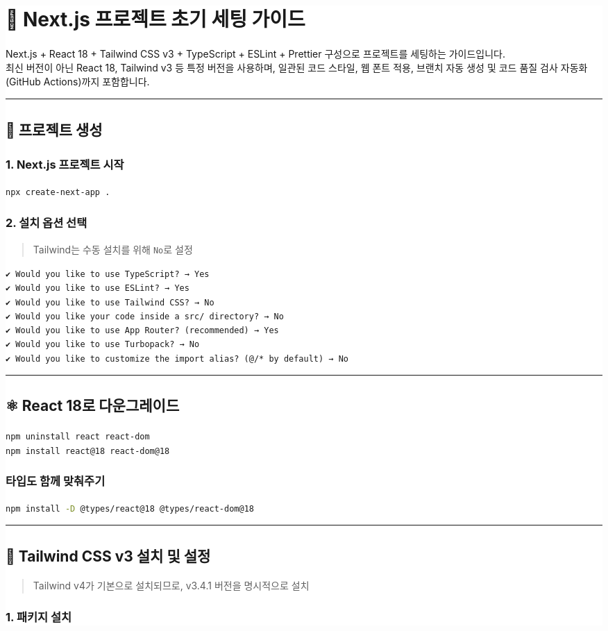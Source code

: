 # 🚀 Next.js 프로젝트 초기 세팅 가이드

Next.js + React 18 + Tailwind CSS v3 + TypeScript + ESLint + Prettier 구성으로 프로젝트를 세팅하는 가이드입니다.  
최신 버전이 아닌 React 18, Tailwind v3 등 특정 버전을 사용하며, 일관된 코드 스타일, 웹 폰트 적용, 브랜치 자동 생성 및 코드 품질 검사 자동화(GitHub Actions)까지 포함합니다.

---

## 📁 프로젝트 생성

### 1. Next.js 프로젝트 시작

```bash
npx create-next-app .
```

### 2. 설치 옵션 선택

> Tailwind는 수동 설치를 위해 `No`로 설정

```text
✔ Would you like to use TypeScript? → Yes
✔ Would you like to use ESLint? → Yes
✔ Would you like to use Tailwind CSS? → No
✔ Would you like your code inside a src/ directory? → No
✔ Would you like to use App Router? (recommended) → Yes
✔ Would you like to use Turbopack? → No
✔ Would you like to customize the import alias? (@/* by default) → No
```

---

## ⚛️ React 18로 다운그레이드

```bash
npm uninstall react react-dom
npm install react@18 react-dom@18
```

### 타입도 함께 맞춰주기

```bash
npm install -D @types/react@18 @types/react-dom@18
```

---

## 🎨 Tailwind CSS v3 설치 및 설정

> Tailwind v4가 기본으로 설치되므로, v3.4.1 버전을 명시적으로 설치

### 1. 패키지 설치
